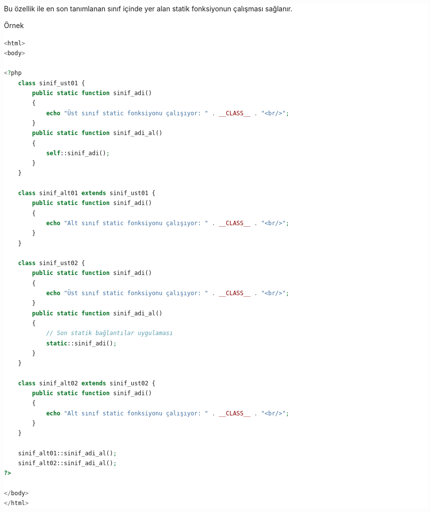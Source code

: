Bu özellik ile en son tanımlanan sınıf içinde yer alan statik fonksiyonun çalışması sağlanır.

Örnek

```php
<html>
<body>

<?php
    class sinif_ust01 {
        public static function sinif_adi() 
        {
            echo "Üst sınıf static fonksiyonu çalışıyor: " . __CLASS__ . "<br/>";
        }
        public static function sinif_adi_al() 
        {
            self::sinif_adi();
        }
    }

    class sinif_alt01 extends sinif_ust01 {
        public static function sinif_adi() 
        {
            echo "Alt sınıf static fonksiyonu çalışıyor: " . __CLASS__ . "<br/>";
        }
    }    
 
    class sinif_ust02 {
        public static function sinif_adi() 
        {
            echo "Üst sınıf static fonksiyonu çalışıyor: " . __CLASS__ . "<br/>";
        }
        public static function sinif_adi_al() 
        {
            // Son statik bağlantılar uygulaması
            static::sinif_adi();
        }
    }

    class sinif_alt02 extends sinif_ust02 {
        public static function sinif_adi() 
        {
            echo "Alt sınıf static fonksiyonu çalışıyor: " . __CLASS__ . "<br/>";
        }
    }

    sinif_alt01::sinif_adi_al(); 
    sinif_alt02::sinif_adi_al(); 
?>

</body>
</html>


```
